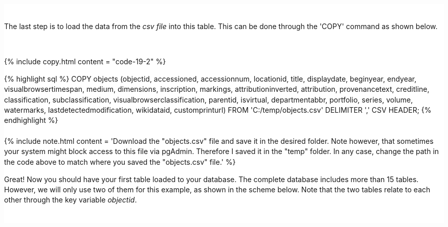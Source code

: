 <br>

The last step is to load the data from the *csv file* into this table. This can be done through the 'COPY' command as shown below.

<br>

{% include copy.html content = "code-19-2" %}
<div id = "code-19-2">
{% highlight sql %}
COPY objects (objectid, accessioned, accessionnum, locationid, title, displaydate, beginyear, endyear, visualbrowsertimespan, medium, dimensions, inscription, markings, attributioninverted, attribution, provenancetext, creditline, classification, subclassification, visualbrowserclassification, parentid, isvirtual, departmentabbr, portfolio, series, volume, watermarks, lastdetectedmodification, wikidataid, customprinturl) 
FROM 'C:/temp/objects.csv' 
DELIMITER ',' 
CSV HEADER;
{% endhighlight %}

</div>

<br>
{% include note.html content = 'Download the "objects.csv" file and save it in the desired folder. Note however, that sometimes your system might block access to this file via pgAdmin. Therefore I saved it in the "temp" folder. In any case, change the path in the code above to match where you saved the "objects.csv" file.'  %}

<br>

Great! Now you should have your first table loaded to your database. The complete database includes more than 15 tables. However, we will only use two of them for this example, as shown in the scheme below. Note that the two tables relate to each other through the key variable *objectid*.

<br>
